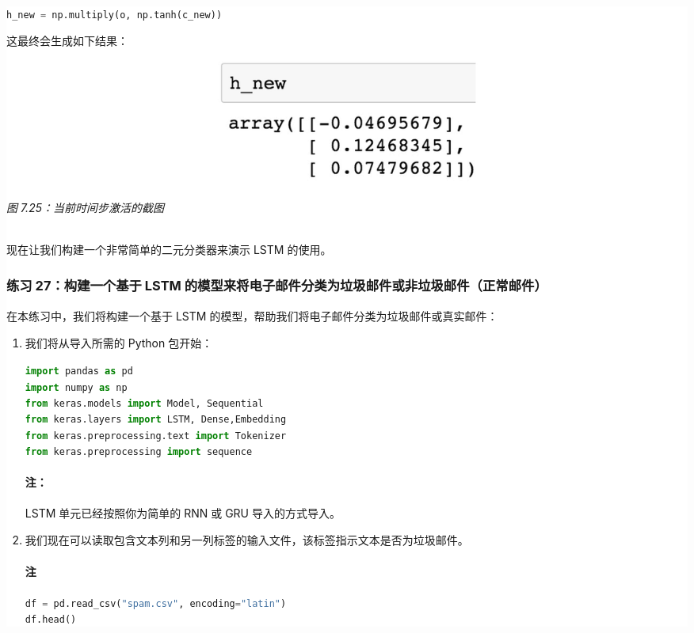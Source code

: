 ```py
h_new = np.multiply(o, np.tanh(c_new))
```

这最终会生成如下结果：

![图 7.25：当前时间步激活的截图](img/C13783_07_25.jpg)

###### 图 7.25：当前时间步激活的截图

现在让我们构建一个非常简单的二元分类器来演示 LSTM 的使用。

### 练习 27：构建一个基于 LSTM 的模型来将电子邮件分类为垃圾邮件或非垃圾邮件（正常邮件）

在本练习中，我们将构建一个基于 LSTM 的模型，帮助我们将电子邮件分类为垃圾邮件或真实邮件：

1.  我们将从导入所需的 Python 包开始：

    ```py
    import pandas as pd
    import numpy as np
    from keras.models import Model, Sequential
    from keras.layers import LSTM, Dense,Embedding
    from keras.preprocessing.text import Tokenizer
    from keras.preprocessing import sequence
    ```

    #### 注：

    LSTM 单元已经按照你为简单的 RNN 或 GRU 导入的方式导入。

1.  我们现在可以读取包含文本列和另一列标签的输入文件，该标签指示文本是否为垃圾邮件。

    #### 注

    ```py
    df = pd.read_csv("spam.csv", encoding="latin")
    df.head() 
    ```
